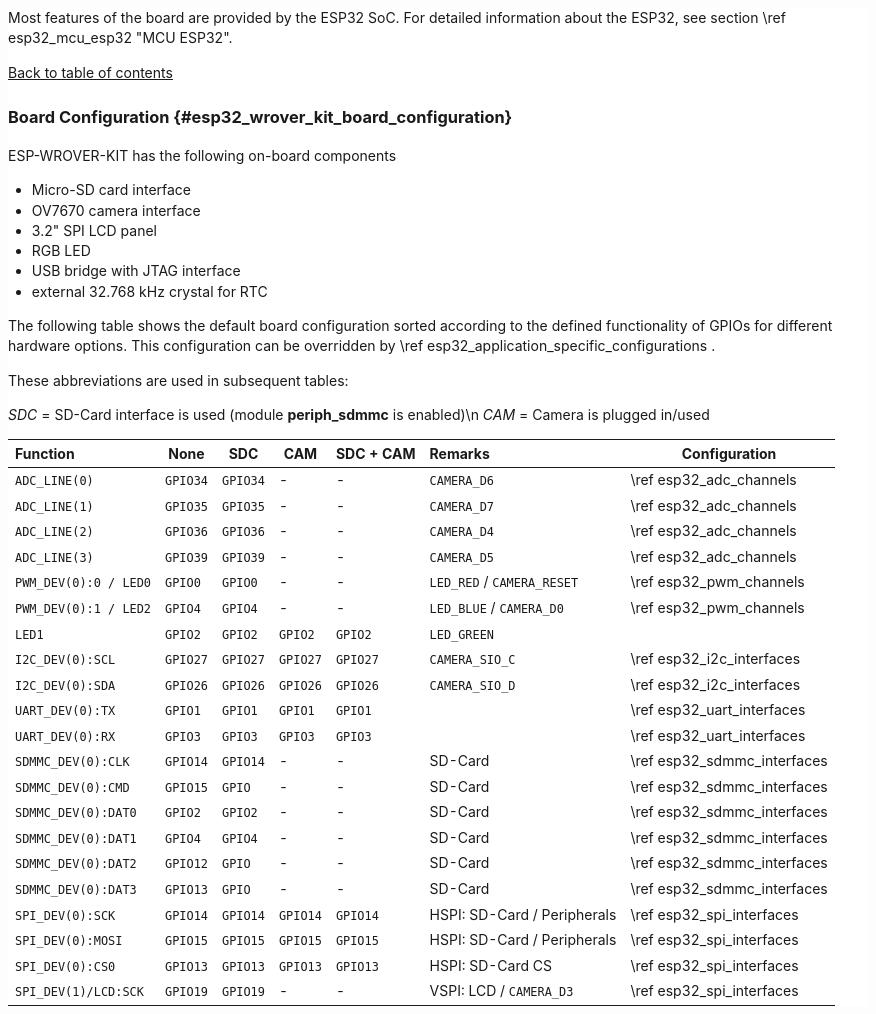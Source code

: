 Most features of the board are provided by the ESP32 SoC. For detailed
information about the ESP32, see section \ref esp32_mcu_esp32 "MCU ESP32".

[Back to table of contents](#esp32_wrover_kit_toc)

### Board Configuration {#esp32_wrover_kit_board_configuration}

ESP-WROVER-KIT has the following on-board components

- Micro-SD card interface
- OV7670 camera interface
- 3.2\" SPI LCD panel
- RGB LED
- USB bridge with JTAG interface
- external 32.768 kHz crystal for RTC

The following table shows the default board configuration sorted according to
the defined functionality of GPIOs for different hardware options. This
configuration can be overridden by
\ref esp32_application_specific_configurations .

These abbreviations are used in subsequent tables:

*SDC* = SD-Card interface is used (module **periph_sdmmc** is enabled)\n
*CAM* = Camera is plugged in/used

<center>

| Function              | None      | SDC       | CAM       | SDC + CAM | Remarks                       | Configuration                 |
|:----------------------|-----------|-----------|-----------|-----------|:------------------------------|-------------------------------|
| `ADC_LINE(0)`         | `GPIO34`  | `GPIO34`  | -         | -         | `CAMERA_D6`                   | \ref esp32_adc_channels       |
| `ADC_LINE(1)`         | `GPIO35`  | `GPIO35`  | -         | -         | `CAMERA_D7`                   | \ref esp32_adc_channels       |
| `ADC_LINE(2)`         | `GPIO36`  | `GPIO36`  | -         | -         | `CAMERA_D4`                   | \ref esp32_adc_channels       |
| `ADC_LINE(3)`         | `GPIO39`  | `GPIO39`  | -         | -         | `CAMERA_D5`                   | \ref esp32_adc_channels       |
| `PWM_DEV(0):0 / LED0` | `GPIO0`   | `GPIO0`   | -         | -         | `LED_RED` / `CAMERA_RESET`    | \ref esp32_pwm_channels       |
| `PWM_DEV(0):1 / LED2` | `GPIO4`   | `GPIO4`   | -         | -         | `LED_BLUE` / `CAMERA_D0`      | \ref esp32_pwm_channels       |
| `LED1`                | `GPIO2`   | `GPIO2`   | `GPIO2`   | `GPIO2`   | `LED_GREEN`                   |                               |
| `I2C_DEV(0):SCL`      | `GPIO27`  | `GPIO27`  | `GPIO27`  | `GPIO27`  | `CAMERA_SIO_C`                | \ref esp32_i2c_interfaces     |
| `I2C_DEV(0):SDA`      | `GPIO26`  | `GPIO26`  | `GPIO26`  | `GPIO26`  | `CAMERA_SIO_D`                | \ref esp32_i2c_interfaces     |
| `UART_DEV(0):TX`      | `GPIO1`   | `GPIO1`   | `GPIO1`   | `GPIO1`   |                               | \ref esp32_uart_interfaces    |
| `UART_DEV(0):RX`      | `GPIO3`   | `GPIO3`   | `GPIO3`   | `GPIO3`   |                               | \ref esp32_uart_interfaces    |
| `SDMMC_DEV(0):CLK`    | `GPIO14`  | `GPIO14`  | -         | -         | SD-Card                       | \ref esp32_sdmmc_interfaces   |
| `SDMMC_DEV(0):CMD`    | `GPIO15`  | `GPIO`    | -         | -         | SD-Card                       | \ref esp32_sdmmc_interfaces   |
| `SDMMC_DEV(0):DAT0`   | `GPIO2`   | `GPIO2`   | -         | -         | SD-Card                       | \ref esp32_sdmmc_interfaces   |
| `SDMMC_DEV(0):DAT1`   | `GPIO4`   | `GPIO4`   | -         | -         | SD-Card                       | \ref esp32_sdmmc_interfaces   |
| `SDMMC_DEV(0):DAT2`   | `GPIO12`  | `GPIO`    | -         | -         | SD-Card                       | \ref esp32_sdmmc_interfaces   |
| `SDMMC_DEV(0):DAT3`   | `GPIO13`  | `GPIO`    | -         | -         | SD-Card                       | \ref esp32_sdmmc_interfaces   |
| `SPI_DEV(0):SCK`      | `GPIO14`  | `GPIO14`  | `GPIO14`  | `GPIO14`  | HSPI: SD-Card / Peripherals   | \ref esp32_spi_interfaces     |
| `SPI_DEV(0):MOSI`     | `GPIO15`  | `GPIO15`  | `GPIO15`  | `GPIO15`  | HSPI: SD-Card / Peripherals   | \ref esp32_spi_interfaces     |
| `SPI_DEV(0):CS0`      | `GPIO13`  | `GPIO13`  | `GPIO13`  | `GPIO13`  | HSPI: SD-Card CS              | \ref esp32_spi_interfaces     |
| `SPI_DEV(1)/LCD:SCK`  | `GPIO19`  | `GPIO19`  | -         | -         | VSPI: LCD / `CAMERA_D3`       | \ref esp32_spi_interfaces     |